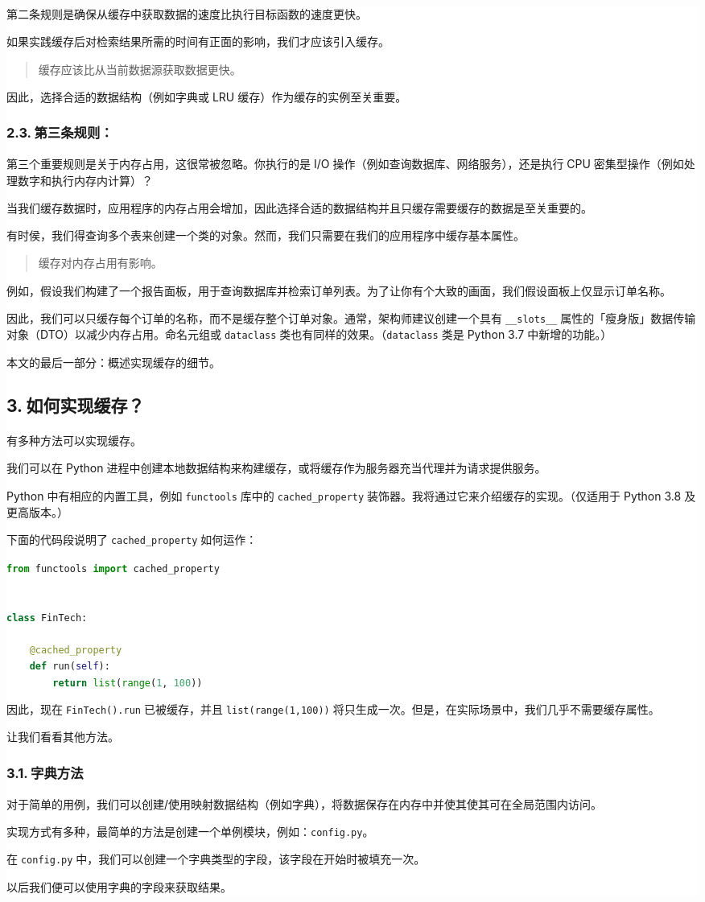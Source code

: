 第二条规则是确保从缓存中获取数据的速度比执行目标函数的速度更快。

如果实践缓存后对检索结果所需的时间有正面的影响，我们才应该引入缓存。

> 缓存应该比从当前数据源获取数据更快。

因此，选择合适的数据结构（例如字典或 LRU 缓存）作为缓存的实例至关重要。

### 2.3. 第三条规则：

第三个重要规则是关于内存占用，这很常被忽略。你执行的是 I/O 操作（例如查询数据库、网络服务），还是执行 CPU 密集型操作（例如处理数字和执行内存内计算）？

当我们缓存数据时，应用程序的内存占用会增加，因此选择合适的数据结构并且只缓存需要缓存的数据是至关重要的。

有时侯，我们得查询多个表来创建一个类的对象。然而，我们只需要在我们的应用程序中缓存基本属性。

> 缓存对内存占用有影响。

例如，假设我们构建了一个报告面板，用于查询数据库并检索订单列表。为了让你有个大致的画面，我们假设面板上仅显示订单名称。

因此，我们可以只缓存每个订单的名称，而不是缓存整个订单对象。通常，架构师建议创建一个具有 `__slots__` 属性的「瘦身版」数据传输对象（DTO）以减少内存占用。命名元组或 `dataclass` 类也有同样的效果。（`dataclass` 类是 Python 3.7 中新增的功能。）

本文的最后一部分：概述实现缓存的细节。

## 3. 如何实现缓存？

有多种方法可以实现缓存。

我们可以在 Python 进程中创建本地数据结构来构建缓存，或将缓存作为服务器充当代理并为请求提供服务。

Python 中有相应的内置工具，例如 `functools` 库中的 `cached_property` 装饰器。我将通过它来介绍缓存的实现。（仅适用于 Python 3.8 及更高版本。）

下面的代码段说明了 `cached_property` 如何运作：

```python
from functools import cached_property


class FinTech:

    @cached_property
    def run(self):
        return list(range(1, 100))
```

因此，现在 `FinTech().run` 已被缓存，并且 `list(range(1,100))` 将只生成一次。但是，在实际场景中，我们几乎不需要缓存属性。

让我们看看其他方法。

### 3.1. 字典方法

对于简单的用例，我们可以创建/使用映射数据结构（例如字典），将数据保存在内存中并使其使其可在全局范围内访问。

实现方式有多种，最简单的方法是创建一个单例模块，例如：`config.py`。

在 `config.py` 中，我们可以创建一个字典类型的字段，该字段在开始时被填充一次。

以后我们便可以使用字典的字段来获取结果。
